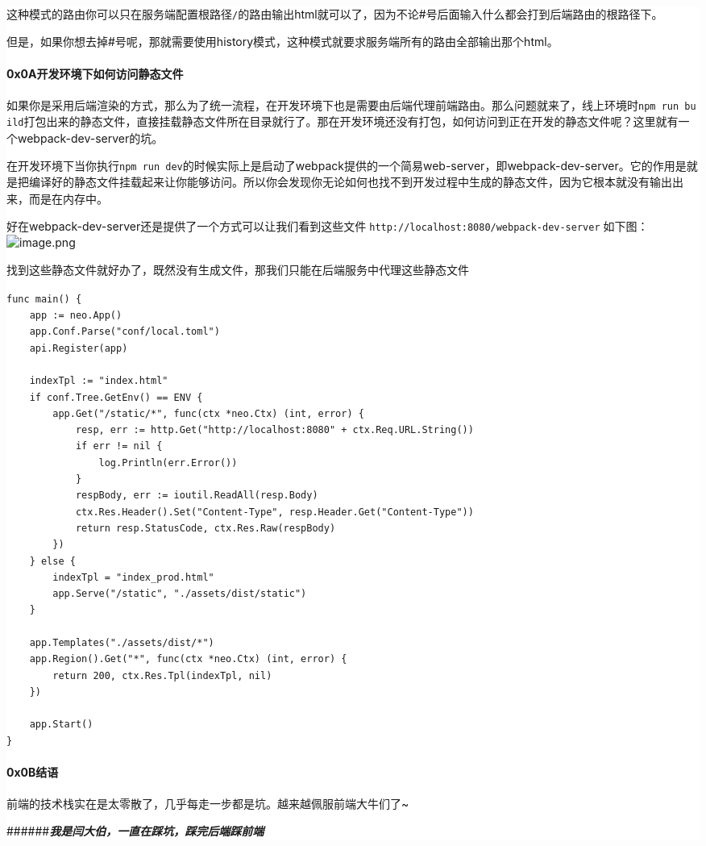 这种模式的路由你可以只在服务端配置根路径`/`的路由输出html就可以了，因为不论#号后面输入什么都会打到后端路由的根路径下。

但是，如果你想去掉#号呢，那就需要使用history模式，这种模式就要求服务端所有的路由全部输出那个html。


#### 0x0A开发环境下如何访问静态文件

如果你是采用后端渲染的方式，那么为了统一流程，在开发环境下也是需要由后端代理前端路由。那么问题就来了，线上环境时`npm run build`打包出来的静态文件，直接挂载静态文件所在目录就行了。那在开发环境还没有打包，如何访问到正在开发的静态文件呢？这里就有一个webpack-dev-server的坑。

在开发环境下当你执行`npm run dev`的时候实际上是启动了webpack提供的一个简易web-server，即webpack-dev-server。它的作用是就是把编译好的静态文件挂载起来让你能够访问。所以你会发现你无论如何也找不到开发过程中生成的静态文件，因为它根本就没有输出出来，而是在内存中。

好在webpack-dev-server还是提供了一个方式可以让我们看到这些文件 `http://localhost:8080/webpack-dev-server` 如下图：
![image.png](https://upload-images.jianshu.io/upload_images/1846751-0dae150bcaefce6b.png?imageMogr2/auto-orient/strip%7CimageView2/2/w/1240)

找到这些静态文件就好办了，既然没有生成文件，那我们只能在后端服务中代理这些静态文件
```
func main() {
	app := neo.App()
	app.Conf.Parse("conf/local.toml")
	api.Register(app)

	indexTpl := "index.html"
	if conf.Tree.GetEnv() == ENV {
		app.Get("/static/*", func(ctx *neo.Ctx) (int, error) {
			resp, err := http.Get("http://localhost:8080" + ctx.Req.URL.String())
			if err != nil {
				log.Println(err.Error())
			}
			respBody, err := ioutil.ReadAll(resp.Body)
			ctx.Res.Header().Set("Content-Type", resp.Header.Get("Content-Type"))
			return resp.StatusCode, ctx.Res.Raw(respBody)
		})
	} else {
		indexTpl = "index_prod.html"
		app.Serve("/static", "./assets/dist/static")
	}

	app.Templates("./assets/dist/*")
	app.Region().Get("*", func(ctx *neo.Ctx) (int, error) {
		return 200, ctx.Res.Tpl(indexTpl, nil)
	})

	app.Start()
}
```

#### 0x0B结语
前端的技术栈实在是太零散了，几乎每走一步都是坑。越来越佩服前端大牛们了~


######***我是闫大伯，一直在踩坑，踩完后端踩前端***
